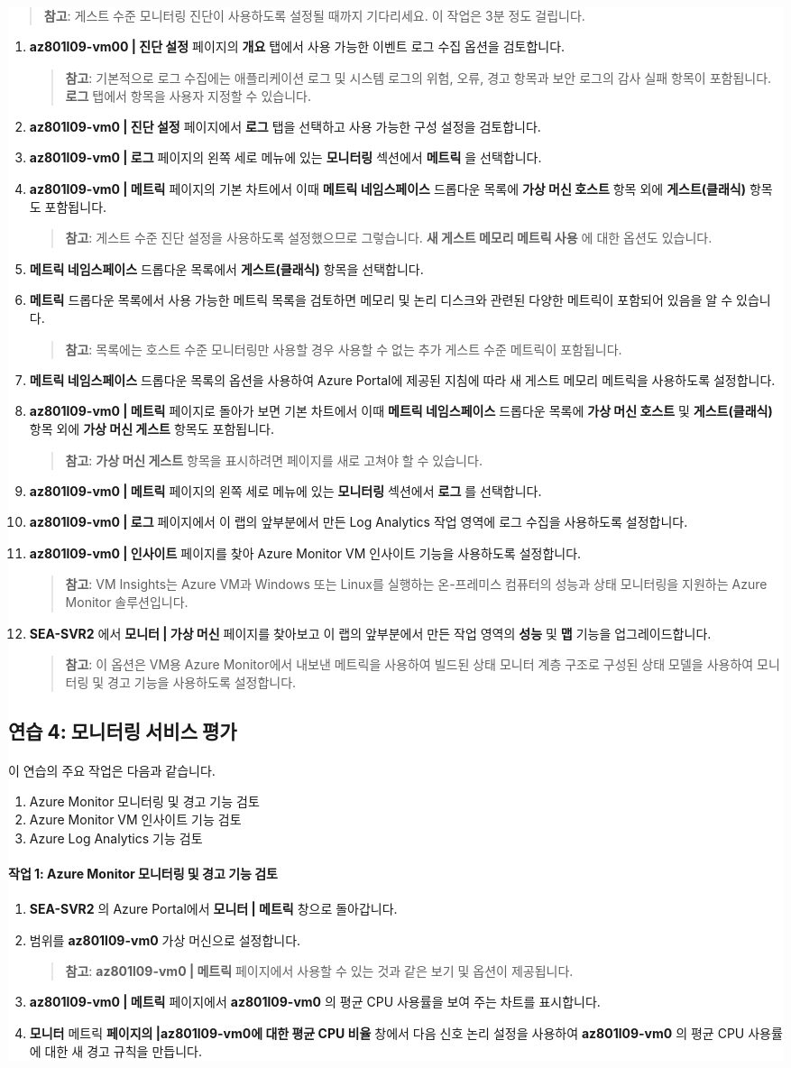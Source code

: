    >**참고**: 게스트 수준 모니터링 진단이 사용하도록 설정될 때까지 기다리세요. 이 작업은 3분 정도 걸립니다.

1. **az801l09-vm00 \| 진단 설정** 페이지의 **개요** 탭에서 사용 가능한 이벤트 로그 수집 옵션을 검토합니다.

   >**참고**: 기본적으로 로그 수집에는 애플리케이션 로그 및 시스템 로그의 위험, 오류, 경고 항목과 보안 로그의 감사 실패 항목이 포함됩니다. **로그** 탭에서 항목을 사용자 지정할 수 있습니다.

1. **az801l09-vm0 \| 진단 설정** 페이지에서 **로그** 탭을 선택하고 사용 가능한 구성 설정을 검토합니다.
1. **az801l09-vm0 \| 로그** 페이지의 왼쪽 세로 메뉴에 있는 **모니터링** 섹션에서 **메트릭** 을 선택합니다.
1. **az801l09-vm0 \| 메트릭** 페이지의 기본 차트에서 이때 **메트릭 네임스페이스** 드롭다운 목록에 **가상 머신 호스트** 항목 외에 **게스트(클래식)** 항목도 포함됩니다.

   >**참고**: 게스트 수준 진단 설정을 사용하도록 설정했으므로 그렇습니다. **새 게스트 메모리 메트릭 사용** 에 대한 옵션도 있습니다.

1. **메트릭 네임스페이스** 드롭다운 목록에서 **게스트(클래식)** 항목을 선택합니다.
1. **메트릭** 드롭다운 목록에서 사용 가능한 메트릭 목록을 검토하면 메모리 및 논리 디스크와 관련된 다양한 메트릭이 포함되어 있음을 알 수 있습니다.

   >**참고**: 목록에는 호스트 수준 모니터링만 사용할 경우 사용할 수 없는 추가 게스트 수준 메트릭이 포함됩니다.

1. **메트릭 네임스페이스** 드롭다운 목록의 옵션을 사용하여 Azure Portal에 제공된 지침에 따라 새 게스트 메모리 메트릭을 사용하도록 설정합니다.
1. **az801l09-vm0 \| 메트릭** 페이지로 돌아가 보면 기본 차트에서 이때 **메트릭 네임스페이스** 드롭다운 목록에 **가상 머신 호스트** 및 **게스트(클래식)** 항목 외에 **가상 머신 게스트** 항목도 포함됩니다.

   >**참고**: **가상 머신 게스트** 항목을 표시하려면 페이지를 새로 고쳐야 할 수 있습니다.

1. **az801l09-vm0 \| 메트릭** 페이지의 왼쪽 세로 메뉴에 있는 **모니터링** 섹션에서 **로그** 를 선택합니다.
1. **az801l09-vm0 \| 로그** 페이지에서 이 랩의 앞부분에서 만든 Log Analytics 작업 영역에 로그 수집을 사용하도록 설정합니다.
1. **az801l09-vm0 \| 인사이트** 페이지를 찾아 Azure Monitor VM 인사이트 기능을 사용하도록 설정합니다.

   >**참고**: VM Insights는 Azure VM과 Windows 또는 Linux를 실행하는 온-프레미스 컴퓨터의 성능과 상태 모니터링을 지원하는 Azure Monitor 솔루션입니다.

1. **SEA-SVR2** 에서 **모니터 \| 가상 머신** 페이지를 찾아보고 이 랩의 앞부분에서 만든 작업 영역의 **성능** 및 **맵** 기능을 업그레이드합니다.

   >**참고**: 이 옵션은 VM용 Azure Monitor에서 내보낸 메트릭을 사용하여 빌드된 상태 모니터 계층 구조로 구성된 상태 모델을 사용하여 모니터링 및 경고 기능을 사용하도록 설정합니다.

## <a name="exercise-4-evaluating-monitoring-services"></a>연습 4: 모니터링 서비스 평가

이 연습의 주요 작업은 다음과 같습니다.

1. Azure Monitor 모니터링 및 경고 기능 검토
1. Azure Monitor VM 인사이트 기능 검토
1. Azure Log Analytics 기능 검토

#### <a name="task-1-review-azure-monitor-monitoring-and-alerting-functionality"></a>작업 1: Azure Monitor 모니터링 및 경고 기능 검토

1. **SEA-SVR2** 의 Azure Portal에서 **모니터 \| 메트릭** 창으로 돌아갑니다.
1. 범위를 **az801l09-vm0** 가상 머신으로 설정합니다. 

   >**참고**: **az801l09-vm0 \| 메트릭** 페이지에서 사용할 수 있는 것과 같은 보기 및 옵션이 제공됩니다.

1. **az801l09-vm0 \| 메트릭** 페이지에서 **az801l09-vm0** 의 평균 CPU 사용률을 보여 주는 차트를 표시합니다.
1. **모니터**  메트릭 **페이지의 \|az801l09-vm0에 대한 평균 CPU 비율** 창에서 다음 신호 논리 설정을 사용하여 **az801l09-vm0** 의 평균 CPU 사용률에 대한 새 경고 규칙을 만듭니다.
